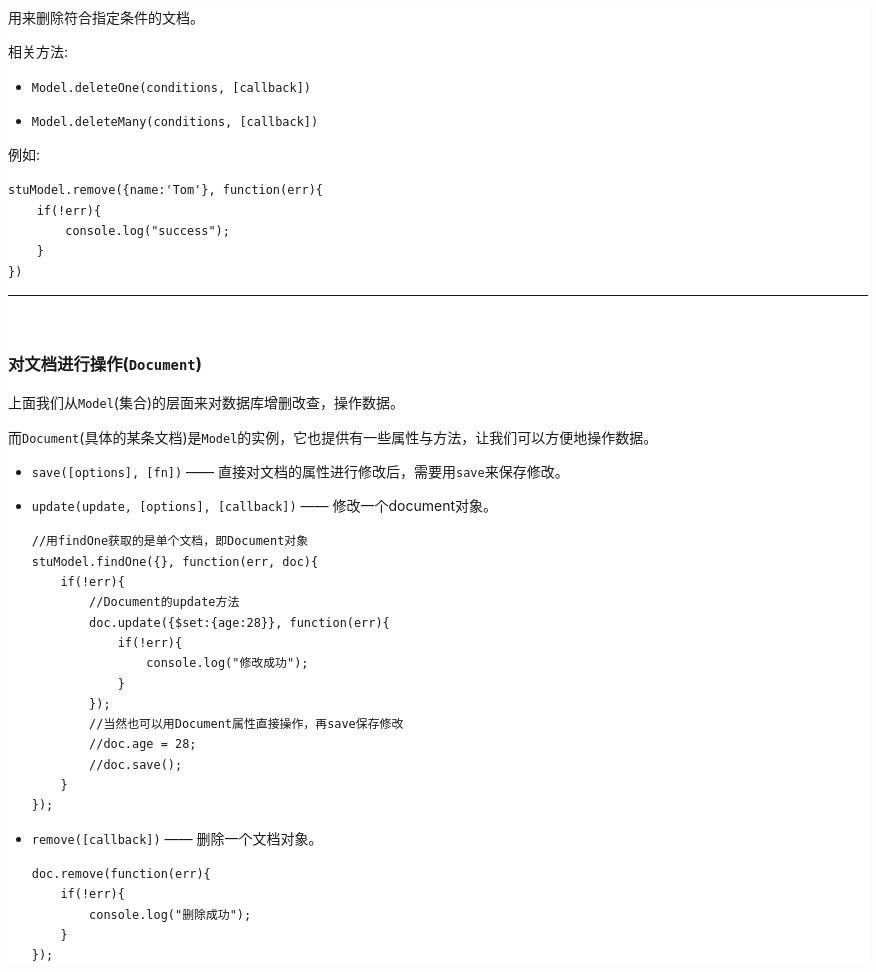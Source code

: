 用来删除符合指定条件的文档。

相关方法:

- `Model.deleteOne(conditions, [callback])`

- `Model.deleteMany(conditions, [callback])`

例如:

```
stuModel.remove({name:'Tom'}, function(err){
    if(!err){
        console.log("success");
    }
})
```


***
<br>


### 对文档进行操作(`Document`)

上面我们从`Model`(集合)的层面来对数据库增删改查，操作数据。

而`Document`(具体的某条文档)是`Model`的实例，它也提供有一些属性与方法，让我们可以方便地操作数据。


- `save([options], [fn])` —— 直接对文档的属性进行修改后，需要用`save`来保存修改。

- `update(update, [options], [callback])` —— 修改一个document对象。

    ```
    //用findOne获取的是单个文档，即Document对象
    stuModel.findOne({}, function(err, doc){
        if(!err){
            //Document的update方法
            doc.update({$set:{age:28}}, function(err){
                if(!err){
                    console.log("修改成功");
                }
            });
            //当然也可以用Document属性直接操作，再save保存修改
            //doc.age = 28;
            //doc.save();
        }
    });
    ```

- `remove([callback])` —— 删除一个文档对象。

    ```
    doc.remove(function(err){
        if(!err){
            console.log("删除成功");
        }
    });
    ```
